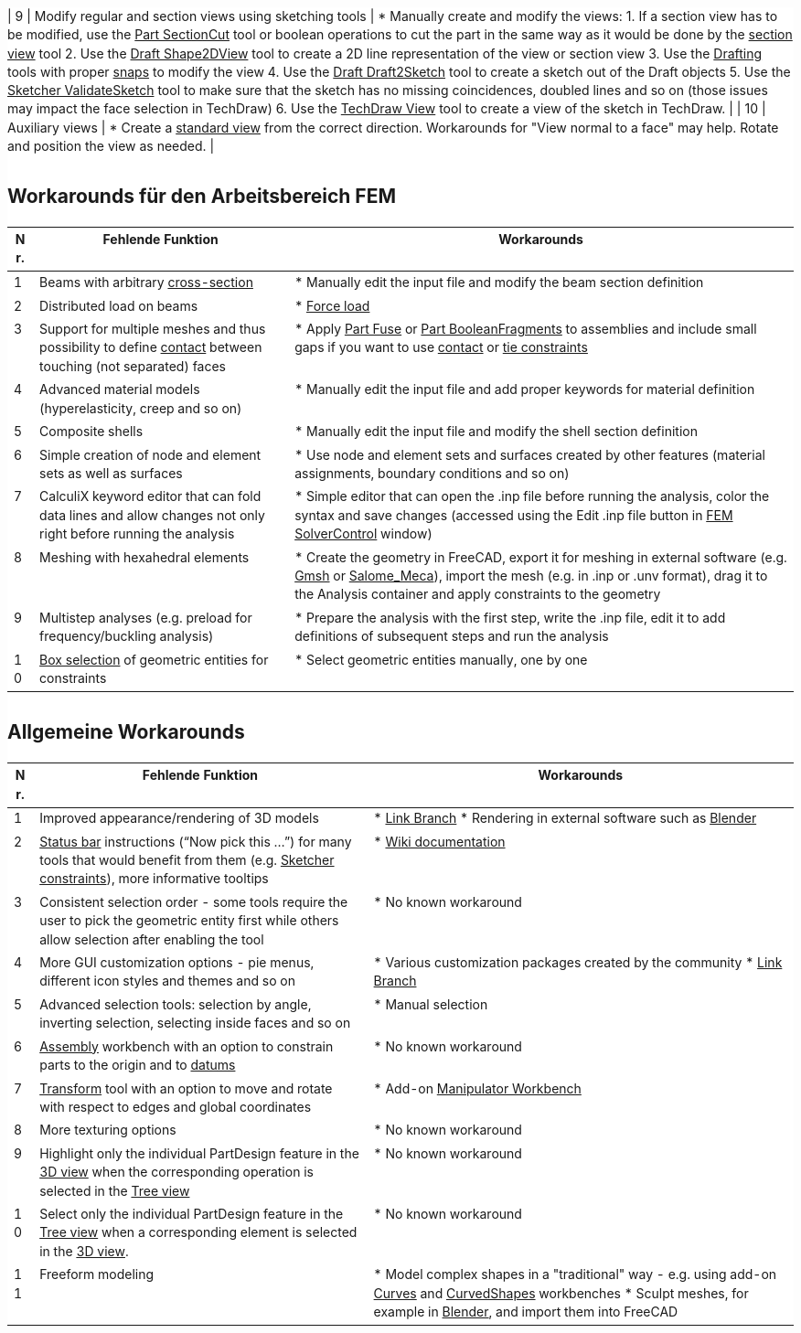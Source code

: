| 9 | Modify regular and section views using sketching tools | * Manually create and modify the views:   1. If a section view has to be modified, use the [Part SectionCut](/Part_SectionCut "Part SectionCut") tool or boolean operations to cut the part in the same way as it would be done by the [section view](/TechDraw_SectionView "TechDraw SectionView") tool   2. Use the [Draft Shape2DView](/Draft_Shape2DView "Draft Shape2DView") tool to create a 2D line representation of the view or section view   3. Use the [Drafting](/Draft_Workbench#Drafting "Draft Workbench") tools with proper [snaps](/Draft_Workbench#Draft_Snap_toolbar "Draft Workbench") to modify the view   4. Use the [Draft Draft2Sketch](/Draft_Draft2Sketch "Draft Draft2Sketch") tool to create a sketch out of the Draft objects   5. Use the [Sketcher ValidateSketch](/Sketcher_ValidateSketch "Sketcher ValidateSketch") tool to make sure that the sketch has no missing coincidences, doubled lines and so on (those issues may impact the face selection in TechDraw)   6. Use the [TechDraw View](/TechDraw_View "TechDraw View") tool to create a view of the sketch in TechDraw. |
| 10 | Auxiliary views | * Create a [standard view](/TechDraw_View "TechDraw View") from the correct direction. Workarounds for "View normal to a face" may help. Rotate and position the view as needed. |

## Workarounds für den Arbeitsbereich FEM

| Nr. | Fehlende Funktion | Workarounds |
| --- | --- | --- |
| 1 | Beams with arbitrary [cross-section](/FEM_ElementGeometry1D "FEM ElementGeometry1D") | * Manually edit the input file and modify the beam section definition |
| 2 | Distributed load on beams | * [Force load](/FEM_ConstraintForce "FEM ConstraintForce") |
| 3 | Support for multiple meshes and thus possibility to define [contact](/FEM_ConstraintContact "FEM ConstraintContact") between touching (not separated) faces | * Apply [Part Fuse](/Part_Fuse "Part Fuse") or [Part BooleanFragments](/Part_BooleanFragments "Part BooleanFragments") to assemblies and include small gaps if you want to use [contact](/FEM_ConstraintContact "FEM ConstraintContact") or [tie constraints](/FEM_ConstraintTie "FEM ConstraintTie") |
| 4 | Advanced material models (hyperelasticity, creep and so on) | * Manually edit the input file and add proper keywords for material definition |
| 5 | Composite shells | * Manually edit the input file and modify the shell section definition |
| 6 | Simple creation of node and element sets as well as surfaces | * Use node and element sets and surfaces created by other features (material assignments, boundary conditions and so on) |
| 7 | CalculiX keyword editor that can fold data lines and allow changes not only right before running the analysis | * Simple editor that can open the .inp file before running the analysis, color the syntax and save changes (accessed using the Edit .inp file button in [FEM SolverControl](/FEM_SolverControl "FEM SolverControl") window) |
| 8 | Meshing with hexahedral elements | * Create the geometry in FreeCAD, export it for meshing in external software (e.g. [Gmsh](https://gmsh.info/) or [Salome\_Meca](https://www.code-aster.org/V2/spip.php?article303)), import the mesh (e.g. in .inp or .unv format), drag it to the Analysis container and apply constraints to the geometry |
| 9 | Multistep analyses (e.g. preload for frequency/buckling analysis) | * Prepare the analysis with the first step, write the .inp file, edit it to add definitions of subsequent steps and run the analysis |
| 10 | [Box selection](/Std_BoxSelection "Std BoxSelection") of geometric entities for constraints | * Select geometric entities manually, one by one |

## Allgemeine Workarounds

| Nr. | Fehlende Funktion | Workarounds |
| --- | --- | --- |
| 1 | Improved appearance/rendering of 3D models | * [Link Branch](https://github.com/realthunder/FreeCAD/releases) * Rendering in external software such as [Blender](https://www.blender.org/) |
| 2 | [Status bar](/Status_bar "Status bar") instructions (“Now pick this …”) for many tools that would benefit from them (e.g. [Sketcher constraints](/Sketcher_Workbench#Sketcher_constraints "Sketcher Workbench")), more informative tooltips | * [Wiki documentation](/Main_Page "Main Page") |
| 3 | Consistent selection order - some tools require the user to pick the geometric entity first while others allow selection after enabling the tool | * No known workaround |
| 4 | More GUI customization options - pie menus, different icon styles and themes and so on | * Various customization packages created by the community * [Link Branch](https://github.com/realthunder/FreeCAD/releases) |
| 5 | Advanced selection tools: selection by angle, inverting selection, selecting inside faces and so on | * Manual selection |
| 6 | [Assembly](/Assembly "Assembly") workbench with an option to constrain parts to the origin and to [datums](/Datum "Datum") | * No known workaround |
| 7 | [Transform](/Std_TransformManip "Std TransformManip") tool with an option to move and rotate with respect to edges and global coordinates | * Add-on [Manipulator Workbench](/Manipulator_Workbench "Manipulator Workbench") |
| 8 | More texturing options | * No known workaround |
| 9 | Highlight only the individual PartDesign feature in the [3D view](/3D_view "3D view") when the corresponding operation is selected in the [Tree view](/Tree_view "Tree view") | * No known workaround |
| 10 | Select only the individual PartDesign feature in the [Tree view](/Tree_view "Tree view") when a corresponding element is selected in the [3D view](/3D_view "3D view"). | * No known workaround |
| 11 | Freeform modeling | * Model complex shapes in a "traditional" way - e.g. using add-on [Curves](/Curves_Workbench "Curves Workbench") and [CurvedShapes](/CurvedShapes_Workbench "CurvedShapes Workbench") workbenches * Sculpt meshes, for example in [Blender](https://www.blender.org/), and import them into FreeCAD |